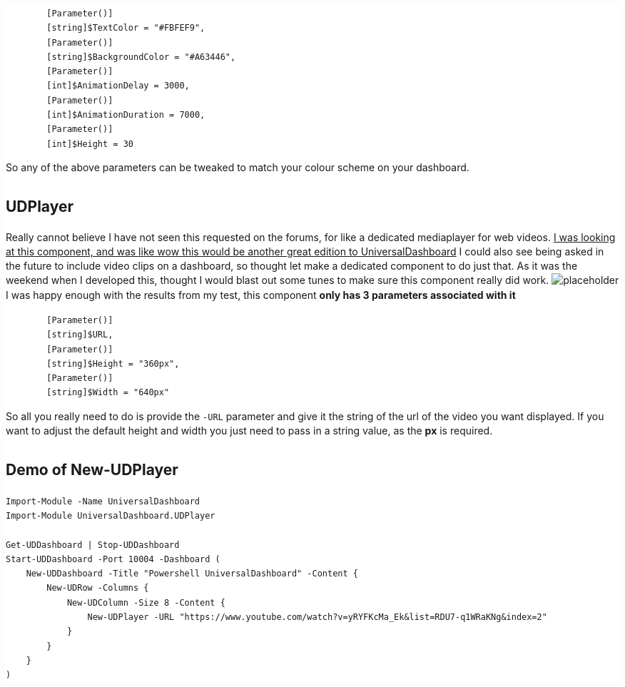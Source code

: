 ```
        [Parameter()]
        [string]$TextColor = "#FBFEF9",
        [Parameter()]
        [string]$BackgroundColor = "#A63446",
        [Parameter()]
        [int]$AnimationDelay = 3000,
        [Parameter()]
        [int]$AnimationDuration = 7000,
        [Parameter()]
        [int]$Height = 30
```
  So any of the above parameters can be tweaked to match your colour scheme on your dashboard.


## UDPlayer
 Really cannot believe I have not seen this requested on the forums, for like a dedicated mediaplayer for web videos. [I was looking at this component, and was like wow this would be another great edition to UniversalDashboard](https://www.npmjs.com/package/react-player) I could also see being asked in the future to include video clips on a dashboard, so thought let make a dedicated component to do just that. As it was the weekend when I developed this, thought I would blast out some tunes to make sure this component really did work.
![placeholder](https://github.com/psDevUK/ud-flix/blob/master/assets/img/UDPlayer.gif?raw=true "Component Demo")
 I was happy enough with the results from my test, this component **only has 3 parameters associated with it**

```
        [Parameter()]
        [string]$URL,
        [Parameter()]
        [string]$Height = "360px",
        [Parameter()]
        [string]$Width = "640px"
```

  So all you really need to do is provide the `-URL` parameter and give it the string of the url of the video you want displayed. If you want to adjust the default height and width you just need to pass in a string value, as the **px** is required. 

## Demo of New-UDPlayer

```
Import-Module -Name UniversalDashboard
Import-Module UniversalDashboard.UDPlayer

Get-UDDashboard | Stop-UDDashboard
Start-UDDashboard -Port 10004 -Dashboard (
    New-UDDashboard -Title "Powershell UniversalDashboard" -Content {
        New-UDRow -Columns {
            New-UDColumn -Size 8 -Content {
                New-UDPlayer -URL "https://www.youtube.com/watch?v=yRYFKcMa_Ek&list=RDU7-q1WRaKNg&index=2"
            }
        }
    }
)

```
